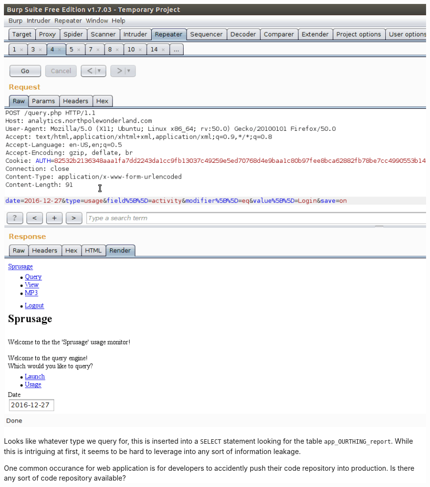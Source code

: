![analytics2.gif](/assets/images/holidayhack2016/analytics2.gif)

Looks like whatever type we query for, this is inserted into a `SELECT` statement looking for the table `app_OURTHING_report`. While this is intriguing at first, it seems to be hard to leverage into any sort of information leakage.

One common occurance for web application is for developers to accidently push their code repository into production. Is there any sort of code repository available?
